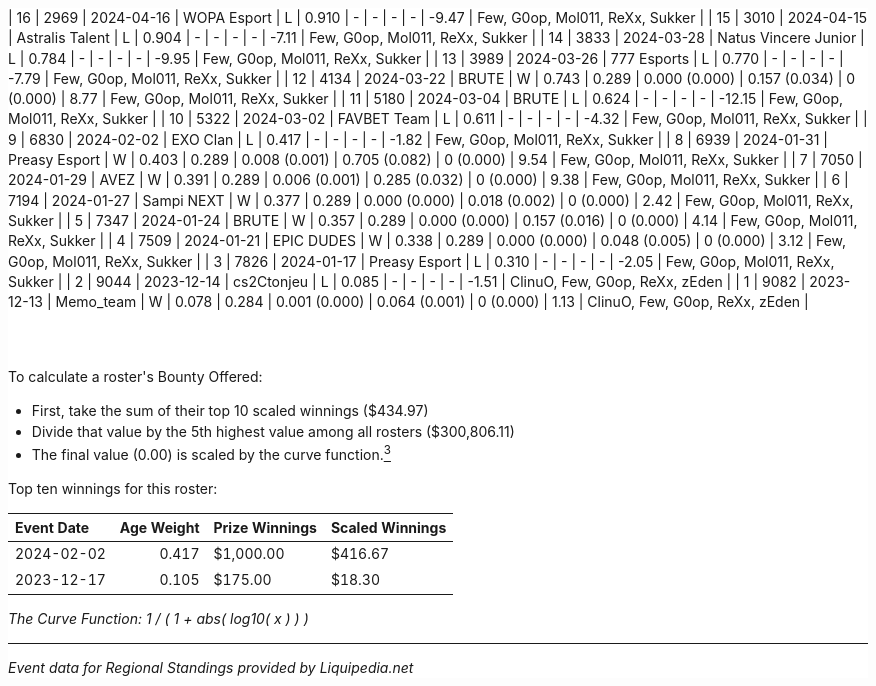 |           16 |     2969 | 2024-04-16 | WOPA Esport          | L   | 0.910      | -            | -                | -                | -         |    -9.47 | Few, G0op, Mol011, ReXx, Sukker |
|           15 |     3010 | 2024-04-15 | Astralis Talent      | L   | 0.904      | -            | -                | -                | -         |    -7.11 | Few, G0op, Mol011, ReXx, Sukker |
|           14 |     3833 | 2024-03-28 | Natus Vincere Junior | L   | 0.784      | -            | -                | -                | -         |    -9.95 | Few, G0op, Mol011, ReXx, Sukker |
|           13 |     3989 | 2024-03-26 | 777 Esports          | L   | 0.770      | -            | -                | -                | -         |    -7.79 | Few, G0op, Mol011, ReXx, Sukker |
|           12 |     4134 | 2024-03-22 | BRUTE                | W   | 0.743      | 0.289        | 0.000 (0.000)    | 0.157 (0.034)    | 0 (0.000) |     8.77 | Few, G0op, Mol011, ReXx, Sukker |
|           11 |     5180 | 2024-03-04 | BRUTE                | L   | 0.624      | -            | -                | -                | -         |   -12.15 | Few, G0op, Mol011, ReXx, Sukker |
|           10 |     5322 | 2024-03-02 | FAVBET Team          | L   | 0.611      | -            | -                | -                | -         |    -4.32 | Few, G0op, Mol011, ReXx, Sukker |
|            9 |     6830 | 2024-02-02 | EXO Clan             | L   | 0.417      | -            | -                | -                | -         |    -1.82 | Few, G0op, Mol011, ReXx, Sukker |
|            8 |     6939 | 2024-01-31 | Preasy Esport        | W   | 0.403      | 0.289        | 0.008 (0.001)    | 0.705 (0.082)    | 0 (0.000) |     9.54 | Few, G0op, Mol011, ReXx, Sukker |
|            7 |     7050 | 2024-01-29 | AVEZ                 | W   | 0.391      | 0.289        | 0.006 (0.001)    | 0.285 (0.032)    | 0 (0.000) |     9.38 | Few, G0op, Mol011, ReXx, Sukker |
|            6 |     7194 | 2024-01-27 | Sampi NEXT           | W   | 0.377      | 0.289        | 0.000 (0.000)    | 0.018 (0.002)    | 0 (0.000) |     2.42 | Few, G0op, Mol011, ReXx, Sukker |
|            5 |     7347 | 2024-01-24 | BRUTE                | W   | 0.357      | 0.289        | 0.000 (0.000)    | 0.157 (0.016)    | 0 (0.000) |     4.14 | Few, G0op, Mol011, ReXx, Sukker |
|            4 |     7509 | 2024-01-21 | EPIC DUDES           | W   | 0.338      | 0.289        | 0.000 (0.000)    | 0.048 (0.005)    | 0 (0.000) |     3.12 | Few, G0op, Mol011, ReXx, Sukker |
|            3 |     7826 | 2024-01-17 | Preasy Esport        | L   | 0.310      | -            | -                | -                | -         |    -2.05 | Few, G0op, Mol011, ReXx, Sukker |
|            2 |     9044 | 2023-12-14 | cs2Ctonjeu           | L   | 0.085      | -            | -                | -                | -         |    -1.51 | ClinuO, Few, G0op, ReXx, zEden  |
|            1 |     9082 | 2023-12-13 | Memo_team            | W   | 0.078      | 0.284        | 0.001 (0.000)    | 0.064 (0.001)    | 0 (0.000) |     1.13 | ClinuO, Few, G0op, ReXx, zEden  |

<br />
<span id="table2"></span><br />
To calculate a roster's Bounty Offered:<br />

- First, take the sum of their top 10 scaled winnings ($434.97)
- Divide that value by the 5th highest value among all rosters ($300,806.11)
- The final value (0.00) is scaled by the curve function.[<sup>3</sup>](#curveFunction)

Top ten winnings for this roster:<br />

| Event Date | Age Weight | Prize Winnings | Scaled Winnings |
| :- | -: | :- | :- |
| 2024-02-02 |      0.417 | $1,000.00      | $416.67         |
| 2023-12-17 |      0.105 | $175.00        | $18.30          |


<span id="curveFunction"></span>_The Curve Function: 1 / ( 1 + abs( log10( x ) ) )_<br />

---
_Event data for Regional Standings provided by Liquipedia.net_<br />
